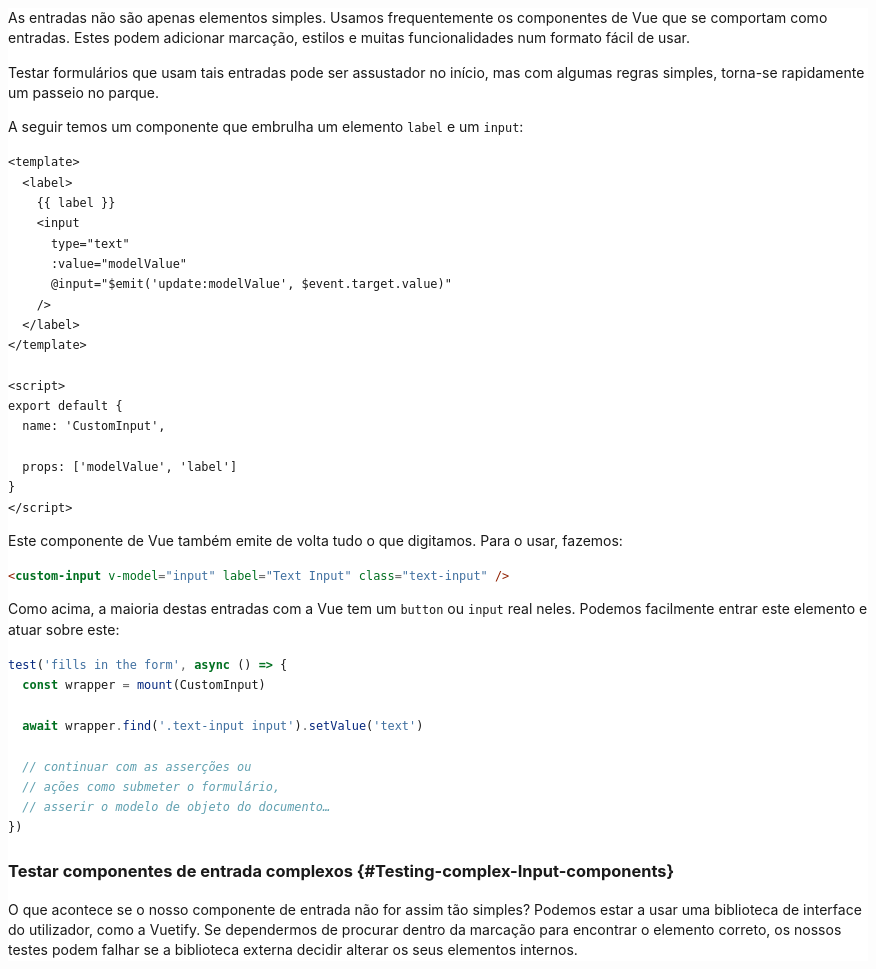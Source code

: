 As entradas não são apenas elementos simples. Usamos frequentemente os componentes de Vue que se comportam como entradas. Estes podem adicionar marcação, estilos e muitas funcionalidades num formato fácil de usar.

Testar formulários que usam tais entradas pode ser assustador no início, mas com algumas regras simples, torna-se rapidamente um passeio no parque.

A seguir temos um componente que embrulha um elemento `label` e um `input`:

```vue
<template>
  <label>
    {{ label }}
    <input
      type="text"
      :value="modelValue"
      @input="$emit('update:modelValue', $event.target.value)"
    />
  </label>
</template>

<script>
export default {
  name: 'CustomInput',

  props: ['modelValue', 'label']
}
</script>
```

Este componente de Vue também emite de volta tudo o que digitamos. Para o usar, fazemos:

```html
<custom-input v-model="input" label="Text Input" class="text-input" />
```

Como acima, a maioria destas entradas com a Vue tem um `button` ou `input` real neles. Podemos facilmente entrar este elemento e atuar sobre este:

```js
test('fills in the form', async () => {
  const wrapper = mount(CustomInput)

  await wrapper.find('.text-input input').setValue('text')

  // continuar com as asserções ou
  // ações como submeter o formulário,
  // asserir o modelo de objeto do documento…
})
```

### Testar componentes de entrada complexos {#Testing-complex-Input-components}

O que acontece se o nosso componente de entrada não for assim tão simples? Podemos estar a usar uma biblioteca de interface do utilizador, como a Vuetify. Se dependermos de procurar dentro da marcação para encontrar o elemento correto, os nossos testes podem falhar se a biblioteca externa decidir alterar os seus elementos internos.
